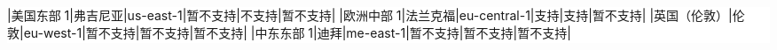 |美国东部 1|弗吉尼亚|us-east-1|暂不支持|不支持|暂不支持|
|欧洲中部 1|法兰克福|eu-central-1|支持|支持|暂不支持|
|英国（伦敦）|伦敦|eu-west-1|暂不支持|暂不支持|暂不支持|
|中东东部 1|迪拜|me-east-1|暂不支持|暂不支持|暂不支持|

